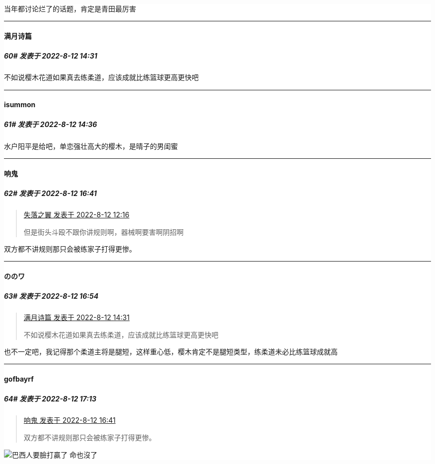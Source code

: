 当年都讨论烂了的话题，肯定是青田最厉害

*****

####  满月诗篇  
##### 60#       发表于 2022-8-12 14:31

不如说樱木花道如果真去练柔道，应该成就比练篮球更高更快吧



*****

####  isummon  
##### 61#       发表于 2022-8-12 14:36

水户阳平是给吧，单恋强壮高大的樱木，是晴子的男闺蜜



*****

####  响鬼  
##### 62#       发表于 2022-8-12 16:41

<blockquote><a href="httphttps://bbs.saraba1st.com/2b/forum.php?mod=redirect&amp;goto=findpost&amp;pid=57031990&amp;ptid=2086271" target="_blank">失落之翼 发表于 2022-8-12 12:16</a>

但是街头斗殴不跟你讲规则啊，器械啊要害啊阴招啊</blockquote>
双方都不讲规则那只会被练家子打得更惨。



*****

####  ののワ  
##### 63#       发表于 2022-8-12 16:54

<blockquote><a href="httphttps://bbs.saraba1st.com/2b/forum.php?mod=redirect&amp;goto=findpost&amp;pid=57034182&amp;ptid=2086271" target="_blank">满月诗篇 发表于 2022-8-12 14:31</a>

不如说樱木花道如果真去练柔道，应该成就比练篮球更高更快吧</blockquote>
也不一定吧，我记得那个柔道主将是腿短，这样重心低，樱木肯定不是腿短类型，练柔道未必比练篮球成就高



*****

####  gofbayrf  
##### 64#       发表于 2022-8-12 17:13

<blockquote><a href="httphttps://bbs.saraba1st.com/2b/forum.php?mod=redirect&amp;goto=findpost&amp;pid=57035795&amp;ptid=2086271" target="_blank">响鬼 发表于 2022-8-12 16:41</a>

双方都不讲规则那只会被练家子打得更惨。</blockquote>
<img src="https://static.saraba1st.com/image/smiley/face2017/068.png" referrerpolicy="no-referrer">巴西人要臉打贏了 命也沒了


